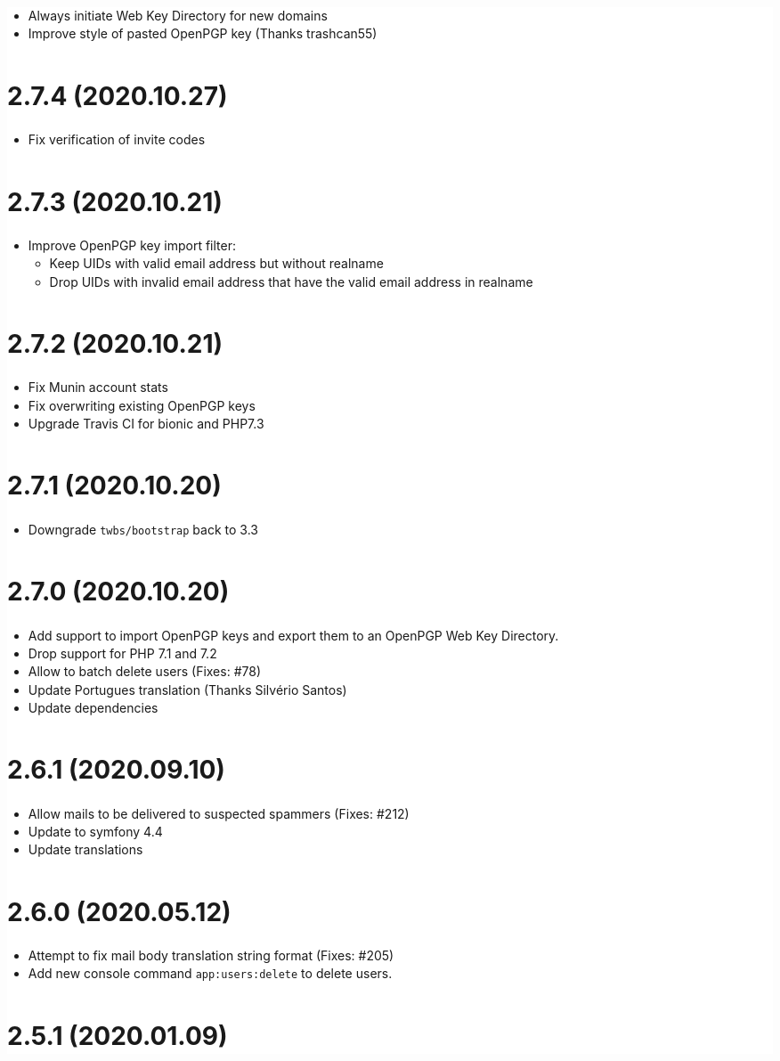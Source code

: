 * Always initiate Web Key Directory for new domains
* Improve style of pasted OpenPGP key (Thanks trashcan55)

# 2.7.4 (2020.10.27)

* Fix verification of invite codes

# 2.7.3 (2020.10.21)

* Improve OpenPGP key import filter:
  * Keep UIDs with valid email address but without realname
  * Drop UIDs with invalid email address that have the valid email
    address in realname

# 2.7.2 (2020.10.21)

* Fix Munin account stats
* Fix overwriting existing OpenPGP keys
* Upgrade Travis CI for bionic and PHP7.3

# 2.7.1 (2020.10.20)

* Downgrade `twbs/bootstrap` back to 3.3

# 2.7.0 (2020.10.20)

* Add support to import OpenPGP keys and export them to an
  OpenPGP Web Key Directory.
* Drop support for PHP 7.1 and 7.2
* Allow to batch delete users (Fixes: #78)
* Update Portugues translation (Thanks Silvério Santos)
* Update dependencies

# 2.6.1 (2020.09.10)

* Allow mails to be delivered to suspected spammers (Fixes: #212)
* Update to symfony 4.4
* Update translations

# 2.6.0 (2020.05.12)

* Attempt to fix mail body translation string format (Fixes: #205)
* Add new console command `app:users:delete` to delete users.

# 2.5.1 (2020.01.09)
